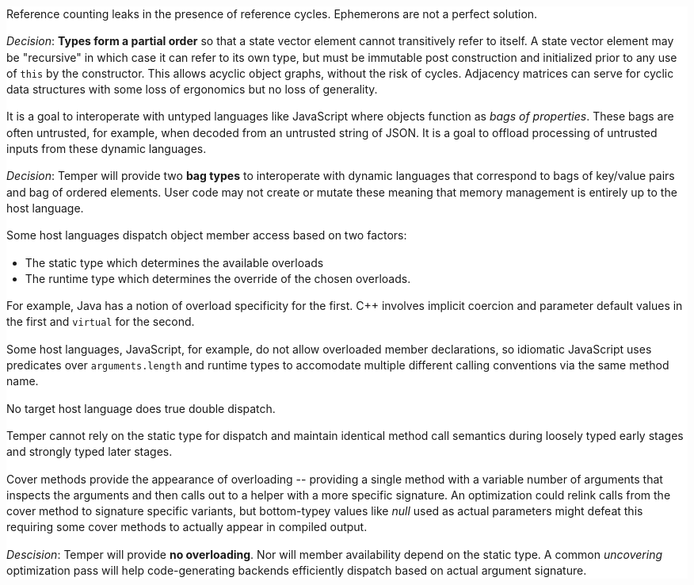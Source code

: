 Reference counting leaks in the presence of reference cycles.
Ephemerons are not a perfect solution.

_Decision_: **Types form a partial order** so that a state vector
element cannot transitively refer to itself.  A state vector element
may be "recursive" in which case it can refer to its own type, but
must be immutable post construction and initialized prior to any use
of `this` by the constructor.  This allows acyclic object graphs,
without the risk of cycles.  Adjacency matrices can serve for cyclic
data structures with some loss of ergonomics but no loss of
generality.

It is a goal to interoperate with untyped languages like JavaScript
where objects function as *bags of properties*.  These bags are often
untrusted, for example, when decoded from an untrusted string of JSON.
It is a goal to offload processing of untrusted inputs from these
dynamic languages.

_Decision_: Temper will provide two **bag types** to interoperate with
dynamic languages that correspond to bags of key/value pairs and bag
of ordered elements.  User code may not create or mutate these meaning
that memory management is entirely up to the host language.

Some host languages dispatch object member access based on two factors:

*  The static type which determines the available overloads
*  The runtime type which determines the override of the chosen overloads.

For example, Java has a notion of overload specificity for the first.
C++ involves implicit coercion and parameter default values in the
first and `virtual` for the second.

Some host languages, JavaScript, for example, do not allow overloaded
member declarations, so idiomatic JavaScript uses predicates over
`arguments.length` and runtime types to accomodate multiple different
calling conventions via the same method name.

No target host language does true double dispatch.

Temper cannot rely on the static type for dispatch and maintain
identical method call semantics during loosely typed early stages and
strongly typed later stages.

Cover methods provide the appearance of overloading -- providing a
single method with a variable number of arguments that inspects the
arguments and then calls out to a helper with a more specific
signature.  An optimization could relink calls from the cover method
to signature specific variants, but bottom-typey values like *null*
used as actual parameters might defeat this requiring some cover
methods to actually appear in compiled output.

_Descision_: Temper will provide **no overloading**.
Nor will member availability depend on the static type.
A common *uncovering* optimization pass will help code-generating
backends efficiently dispatch based on actual argument signature.
